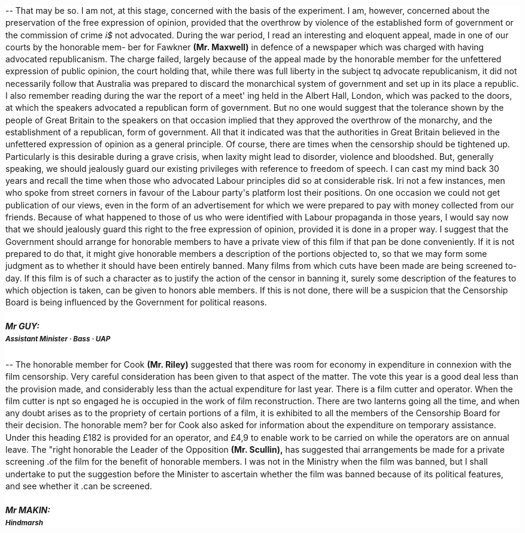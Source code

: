 -- That may be so. I am not, at this stage, concerned with the basis of the experiment. I am, however, concerned about the preservation of the free expression of opinion, provided that the overthrow by violence of the established form of government or  the commission of crime  *i$*  not advocated. During the war period,  I  read an interesting and eloquent appeal, made in one of our courts by the honorable mem- ber for Fawkner  **(Mr. Maxwell)**  in defence of a newspaper which was charged with having advocated republicanism. The charge failed, largely because of the appeal made by the honorable member for the unfettered expression of public opinion, the court holding that, while there was full liberty in the subject tq advocate republicanism, it did not necessarily follow that Australia was prepared to discard the monarchical system of government and set up in its place a republic.  I  also remember reading during the war the report of a meet' ing held in the Albert Hall, London, which was packed to the doors, at which the speakers advocated a republican form of government. But no one would suggest that the tolerance shown by the people of Great Britain to the speakers on that occasion implied that they approved the overthrow of the monarchy, and the establishment of a republican, form of government. All that it indicated was that the authorities in Great Britain believed in the unfettered expression of opinion as a general principle. Of course, there are times when the censorship should be tightened up. Particularly is this desirable during a grave crisis, when laxity might lead to disorder, violence and bloodshed. But, generally speaking, we should jealously guard our existing privileges with reference to freedom of speech.  I  can cast my mind back  30  years and recall the time when those who advocated Labour principles did so at considerable risk.  Iri  not a few instances, men who spoke from street corners in favour of the Labour party's platform lost their positions. On one occasion we could not get publication of our views, even in the form of an advertisement for which we were prepared to pay with money collected from our friends. Because of what happened to those of us who were identified with Labour propaganda in those years,  I  would say now that we should jealously guard this right to the free expression of opinion, provided it is done in a proper way.  I  suggest that the Government should arrange for honorable members to have a private view of this film if that pan be done conveniently. If it is not prepared to do that, it might give honorable members a description of the portions objected to, so that we may form some judgment as to whether  it  should have been entirely banned. Many films from which cuts have been made are being screened to-day. If this film is of such a character as to justify the action of the censor in banning it, surely some description of the features to which objection is taken, can be given to honors able members. If this is not done, there will be a suspicion that the Censorship Board is being influenced by the Government for political reasons. 

##### Mr GUY:<br><small class="text-muted">Assistant Minister &middot; Bass &middot; UAP</small>

--  The honorable member for Cook  **(Mr. Riley)**  suggested that there was room for economy in expenditure in connexion with the film censorship. Very careful consideration has been given to that aspect of the matter. The vote this year is a good deal less than the provision made, and considerably less than the actual expenditure for last year. There is a film cutter and operator. When the film cutter is npt so engaged he is occupied  in  the work of film reconstruction. There are two lanterns going all the time, and when any doubt arises as to the propriety of certain portions of a film, it is exhibited to all the members of the Censorship Board for their decision. The honorable mem? ber for Cook also asked for information about the expenditure on temporary assistance. Under this heading  £182  is provided for an operator, and  £4,9  to enable work to be carried on while the operators are on annual leave. The "right honorable the Leader of the Opposition  **(Mr. Scullin),**  has suggested thai arrangements be made for a private screening .of the film for the benefit of  honorable  members. I was not in the Ministry when the film was banned, but I shall undertake to put the suggestion before the Minister to ascertain whether the film was banned because of its political features, and see whether it .can be screened. 

##### Mr MAKIN:<br><small class="text-muted">Hindmarsh</small>
